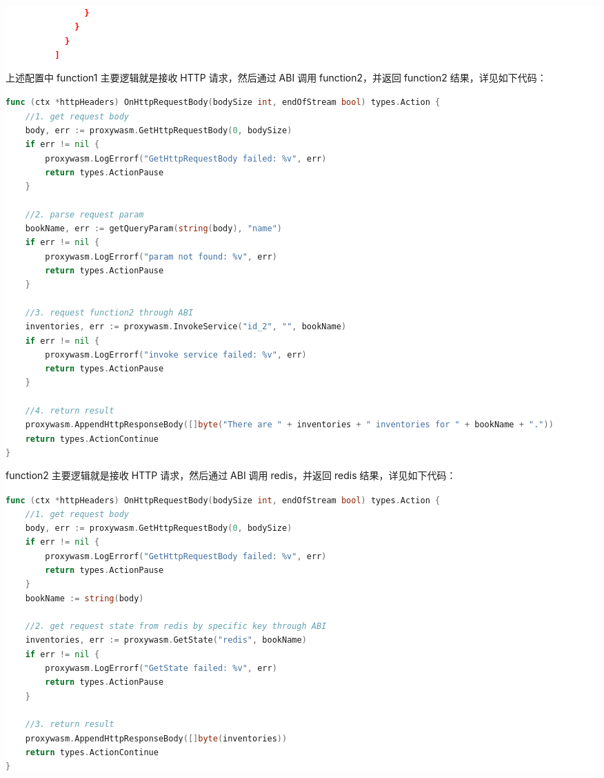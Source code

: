 ```json
                }
              }
            }
          ]
```
上述配置中 function1 主要逻辑就是接收 HTTP 请求，然后通过 ABI 调用 function2，并返回 function2 结果，详见如下代码：
```go
func (ctx *httpHeaders) OnHttpRequestBody(bodySize int, endOfStream bool) types.Action {
	//1. get request body
	body, err := proxywasm.GetHttpRequestBody(0, bodySize)
	if err != nil {
		proxywasm.LogErrorf("GetHttpRequestBody failed: %v", err)
		return types.ActionPause
	}

	//2. parse request param
	bookName, err := getQueryParam(string(body), "name")
	if err != nil {
		proxywasm.LogErrorf("param not found: %v", err)
		return types.ActionPause
	}

	//3. request function2 through ABI
	inventories, err := proxywasm.InvokeService("id_2", "", bookName)
	if err != nil {
		proxywasm.LogErrorf("invoke service failed: %v", err)
		return types.ActionPause
	}

	//4. return result
	proxywasm.AppendHttpResponseBody([]byte("There are " + inventories + " inventories for " + bookName + "."))
	return types.ActionContinue
}
```
function2 主要逻辑就是接收 HTTP 请求，然后通过 ABI 调用 redis，并返回 redis 结果，详见如下代码：
```go
func (ctx *httpHeaders) OnHttpRequestBody(bodySize int, endOfStream bool) types.Action {
	//1. get request body
	body, err := proxywasm.GetHttpRequestBody(0, bodySize)
	if err != nil {
		proxywasm.LogErrorf("GetHttpRequestBody failed: %v", err)
		return types.ActionPause
	}
	bookName := string(body)

	//2. get request state from redis by specific key through ABI
	inventories, err := proxywasm.GetState("redis", bookName)
	if err != nil {
		proxywasm.LogErrorf("GetState failed: %v", err)
		return types.ActionPause
	}

	//3. return result
	proxywasm.AppendHttpResponseBody([]byte(inventories))
	return types.ActionContinue
}
```
